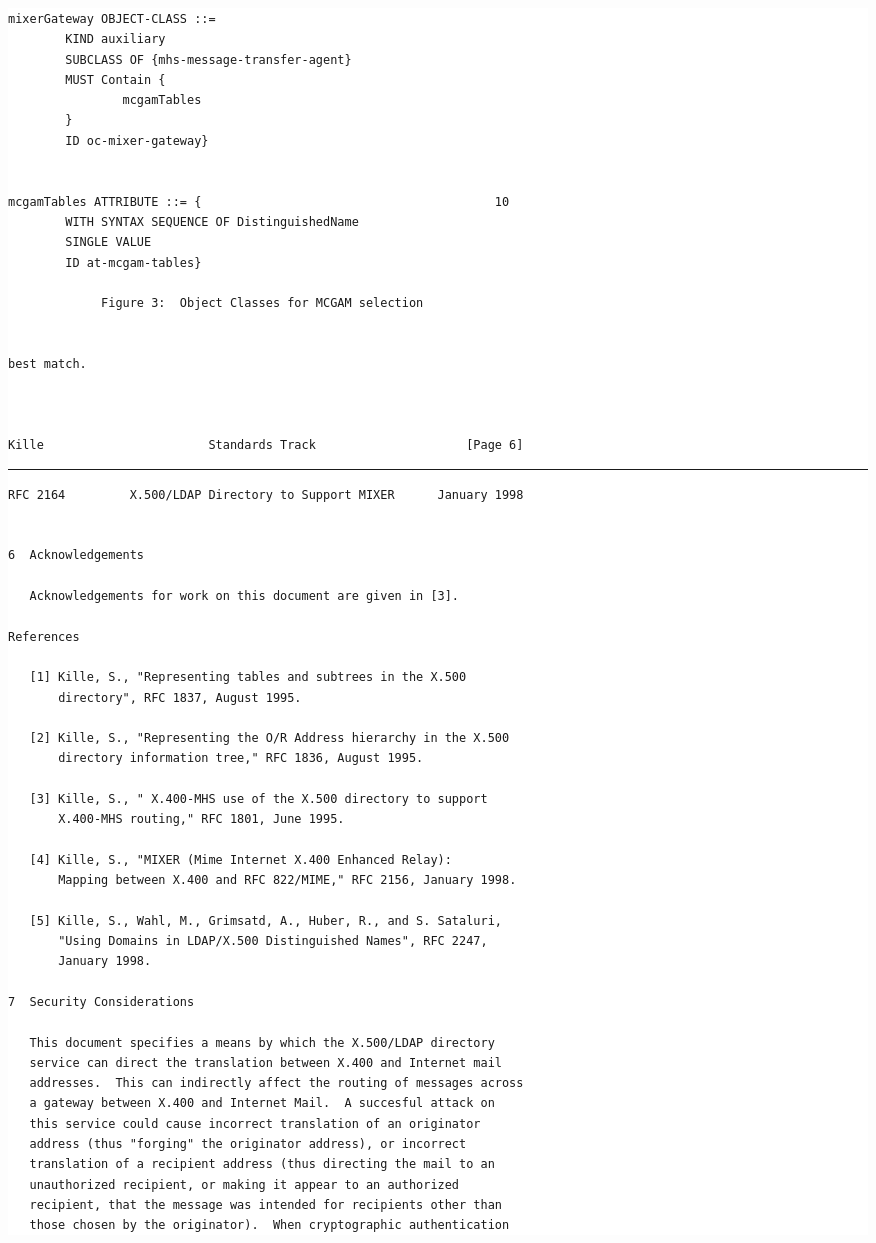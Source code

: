 ``` newpage
mixerGateway OBJECT-CLASS ::=
        KIND auxiliary
        SUBCLASS OF {mhs-message-transfer-agent}
        MUST Contain {
                mcgamTables
        }
        ID oc-mixer-gateway}


mcgamTables ATTRIBUTE ::= {                                         10
        WITH SYNTAX SEQUENCE OF DistinguishedName
        SINGLE VALUE
        ID at-mcgam-tables}

             Figure 3:  Object Classes for MCGAM selection


best match.



Kille                       Standards Track                     [Page 6]
```

------------------------------------------------------------------------

``` newpage
RFC 2164         X.500/LDAP Directory to Support MIXER      January 1998


6  Acknowledgements

   Acknowledgements for work on this document are given in [3].

References

   [1] Kille, S., "Representing tables and subtrees in the X.500
       directory", RFC 1837, August 1995.

   [2] Kille, S., "Representing the O/R Address hierarchy in the X.500
       directory information tree," RFC 1836, August 1995.

   [3] Kille, S., " X.400-MHS use of the X.500 directory to support
       X.400-MHS routing," RFC 1801, June 1995.

   [4] Kille, S., "MIXER (Mime Internet X.400 Enhanced Relay):
       Mapping between X.400 and RFC 822/MIME," RFC 2156, January 1998.

   [5] Kille, S., Wahl, M., Grimsatd, A., Huber, R., and S. Sataluri,
       "Using Domains in LDAP/X.500 Distinguished Names", RFC 2247,
       January 1998.

7  Security Considerations

   This document specifies a means by which the X.500/LDAP directory
   service can direct the translation between X.400 and Internet mail
   addresses.  This can indirectly affect the routing of messages across
   a gateway between X.400 and Internet Mail.  A succesful attack on
   this service could cause incorrect translation of an originator
   address (thus "forging" the originator address), or incorrect
   translation of a recipient address (thus directing the mail to an
   unauthorized recipient, or making it appear to an authorized
   recipient, that the message was intended for recipients other than
   those chosen by the originator).  When cryptographic authentication
```